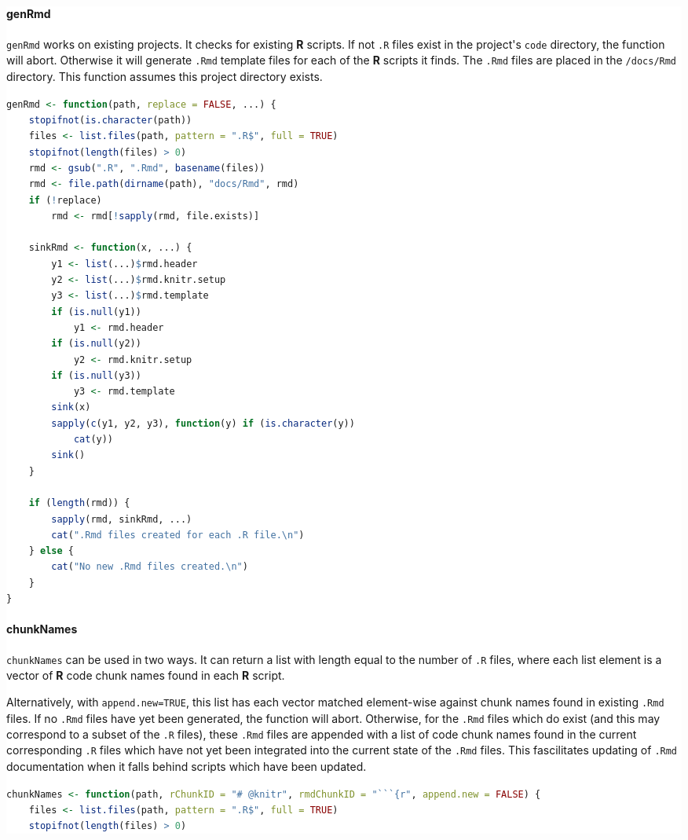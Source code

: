 #### genRmd
```genRmd``` works on existing projects. It checks for existing **R** scripts.
If not ```.R``` files exist in the project's `code` directory, the function will abort.
Otherwise it will generate ```.Rmd``` template files for each of the **R** scripts it finds.
The ```.Rmd``` files are placed in the `/docs/Rmd` directory.
This function assumes this project directory exists.


```r
genRmd <- function(path, replace = FALSE, ...) {
    stopifnot(is.character(path))
    files <- list.files(path, pattern = ".R$", full = TRUE)
    stopifnot(length(files) > 0)
    rmd <- gsub(".R", ".Rmd", basename(files))
    rmd <- file.path(dirname(path), "docs/Rmd", rmd)
    if (!replace) 
        rmd <- rmd[!sapply(rmd, file.exists)]
    
    sinkRmd <- function(x, ...) {
        y1 <- list(...)$rmd.header
        y2 <- list(...)$rmd.knitr.setup
        y3 <- list(...)$rmd.template
        if (is.null(y1)) 
            y1 <- rmd.header
        if (is.null(y2)) 
            y2 <- rmd.knitr.setup
        if (is.null(y3)) 
            y3 <- rmd.template
        sink(x)
        sapply(c(y1, y2, y3), function(y) if (is.character(y)) 
            cat(y))
        sink()
    }
    
    if (length(rmd)) {
        sapply(rmd, sinkRmd, ...)
        cat(".Rmd files created for each .R file.\n")
    } else {
        cat("No new .Rmd files created.\n")
    }
}
```

#### chunkNames
```chunkNames``` can be used in two ways.
It can return a list with length equal to the number of ```.R``` files,
where each list element is a vector of **R** code chunk names found in each **R** script.

Alternatively, with ```append.new=TRUE```, this list has each vector matched element-wise against chunk names found in existing ```.Rmd``` files.
If no ```.Rmd``` files have yet been generated, the function will abort.
Otherwise, for the ```.Rmd``` files which do exist (and this may correspond to a subset of the ```.R``` files),
these ```.Rmd``` files are appended with a list of code chunk names found in the current corresponding ```.R``` files
which have not yet been integrated into the current state of the ```.Rmd``` files.
This fascilitates updating of ```.Rmd``` documentation when it falls behind scripts which have been updated.


```r
chunkNames <- function(path, rChunkID = "# @knitr", rmdChunkID = "```{r", append.new = FALSE) {
    files <- list.files(path, pattern = ".R$", full = TRUE)
    stopifnot(length(files) > 0)
```